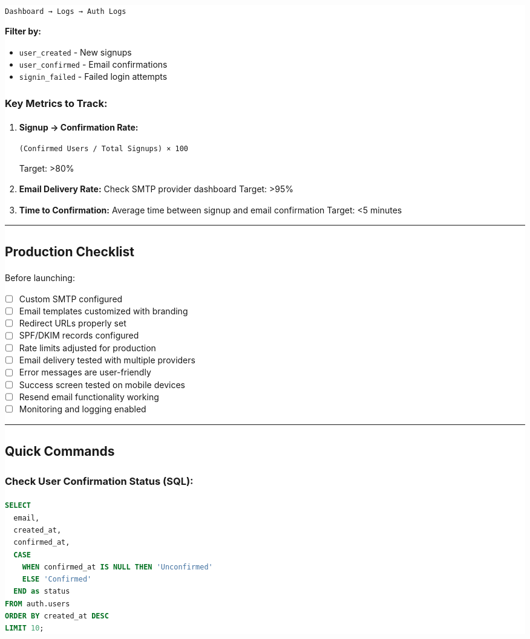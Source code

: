 ```
Dashboard → Logs → Auth Logs
```

**Filter by:**
- `user_created` - New signups
- `user_confirmed` - Email confirmations
- `signin_failed` - Failed login attempts

### Key Metrics to Track:

1. **Signup → Confirmation Rate:**
   ```
   (Confirmed Users / Total Signups) × 100
   ```
   Target: >80%

2. **Email Delivery Rate:**
   Check SMTP provider dashboard
   Target: >95%

3. **Time to Confirmation:**
   Average time between signup and email confirmation
   Target: <5 minutes

---

## Production Checklist

Before launching:

- [ ] Custom SMTP configured
- [ ] Email templates customized with branding
- [ ] Redirect URLs properly set
- [ ] SPF/DKIM records configured
- [ ] Rate limits adjusted for production
- [ ] Email delivery tested with multiple providers
- [ ] Error messages are user-friendly
- [ ] Success screen tested on mobile devices
- [ ] Resend email functionality working
- [ ] Monitoring and logging enabled

---

## Quick Commands

### Check User Confirmation Status (SQL):

```sql
SELECT 
  email, 
  created_at, 
  confirmed_at,
  CASE 
    WHEN confirmed_at IS NULL THEN 'Unconfirmed'
    ELSE 'Confirmed'
  END as status
FROM auth.users
ORDER BY created_at DESC
LIMIT 10;
```
